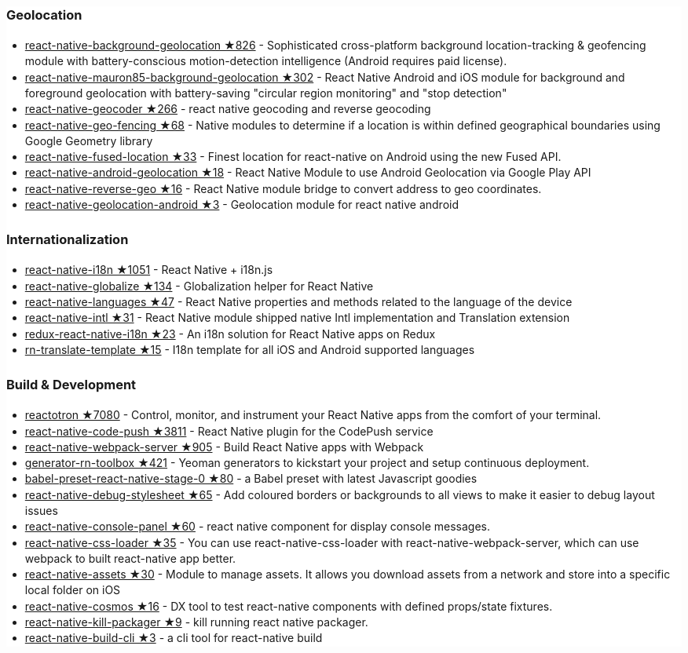 ### Geolocation

* [react-native-background-geolocation ★826](https://github.com/transistorsoft/react-native-background-geolocation) - Sophisticated cross-platform background location-tracking & geofencing module with battery-conscious motion-detection intelligence (Android requires paid license).  
* [react-native-mauron85-background-geolocation ★302](https://github.com/mauron85/react-native-background-geolocation) - React Native Android and iOS module for background and foreground geolocation with battery-saving "circular region monitoring" and "stop detection"  
* [react-native-geocoder ★266](https://github.com/devfd/react-native-geocoder) - react native geocoding and reverse geocoding  
* [react-native-geo-fencing ★68](https://github.com/surialabs/react-native-geo-fencing) - Native modules to determine if a location is within defined geographical boundaries using Google Geometry library  
* [react-native-fused-location ★33](https://github.com/MustansirZia/react-native-fused-location) - Finest location for react-native on Android using the new Fused API.  
* [react-native-android-geolocation ★18](https://github.com/garysye/react-native-android-geolocation) - React Native Module to use Android Geolocation via Google Play API  
* [react-native-reverse-geo ★16](https://github.com/aaronksaunders/react-native-reverse-geo) - React Native module bridge to convert address to geo coordinates.  
* [react-native-geolocation-android ★3](https://github.com/lxsameer/react-native-geolocation-android) - Geolocation module for react native android  

### Internationalization

* [react-native-i18n ★1051](https://github.com/AlexanderZaytsev/react-native-i18n) - React Native + i18n.js  
* [react-native-globalize ★134](https://github.com/joshswan/react-native-globalize) - Globalization helper for React Native  
* [react-native-languages ★47](https://github.com/react-community/react-native-languages) - React Native properties and methods related to the language of the device  
* [react-native-intl ★31](https://github.com/taggon/react-native-intl) - React Native module shipped native Intl implementation and Translation extension  
* [redux-react-native-i18n ★23](https://github.com/derzunov/redux-react-native-i18n) - An i18n solution for React Native apps on Redux  
* [rn-translate-template ★15](https://github.com/hiaw/rn-translate-template) - I18n template for all iOS and Android supported languages  

### Build & Development

* [reactotron ★7080](https://github.com/skellock/reactotron) - Control, monitor, and instrument your React Native apps from the comfort of your terminal.  
* [react-native-code-push ★3811](https://github.com/Microsoft/react-native-code-push) - React Native plugin for the CodePush service  
* [react-native-webpack-server ★905](https://github.com/mjohnston/react-native-webpack-server) - Build React Native apps with Webpack  
* [generator-rn-toolbox ★421](https://github.com/bamlab/generator-rn-toolbox) - Yeoman generators to kickstart your project and setup continuous deployment.  
* [babel-preset-react-native-stage-0 ★80](https://github.com/skevy/babel-preset-react-native-stage-0) - a Babel preset with latest Javascript goodies  
* [react-native-debug-stylesheet ★65](https://github.com/brentvatne/react-native-debug-stylesheet) - Add coloured borders or backgrounds to all views to make it easier to debug layout issues  
* [react-native-console-panel ★60](https://github.com/sospartan/react-native-console-panel) - react native component for display console messages.  
* [react-native-css-loader ★35](https://github.com/thewei/react-native-css-loader) - You can use react-native-css-loader with react-native-webpack-server, which can use webpack to built react-native app better.  
* [react-native-assets ★30](https://github.com/llanox/react-native-assests) - Module to manage assets. It allows you download assets from a network and store into a specific local folder on iOS  
* [react-native-cosmos ★16](https://github.com/jerolimov/react-native-cosmos) - DX tool to test react-native components with defined props/state fixtures.  
* [react-native-kill-packager ★9](https://github.com/livioso/react-native-kill-packager) - kill running react native packager.  
* [react-native-build-cli ★3](https://github.com/adonpro/react-native-build-cli) - a cli tool for react-native build  